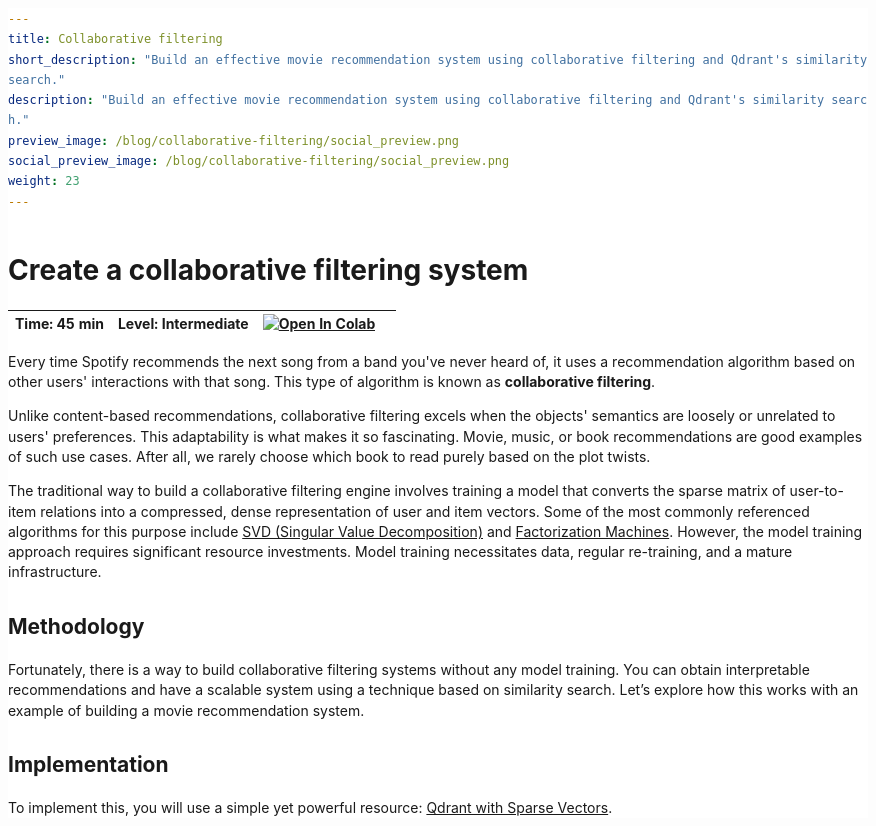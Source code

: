 ```yaml
---
title: Collaborative filtering
short_description: "Build an effective movie recommendation system using collaborative filtering and Qdrant's similarity search."
description: "Build an effective movie recommendation system using collaborative filtering and Qdrant's similarity search." 
preview_image: /blog/collaborative-filtering/social_preview.png
social_preview_image: /blog/collaborative-filtering/social_preview.png
weight: 23
---
```


# Create a collaborative filtering system

| Time: 45 min | Level: Intermediate | [![Open In Colab](https://colab.research.google.com/assets/colab-badge.svg)](https://githubtocolab.com/infoslack/qdrant-example/blob/main/sparse-vectors/collaborative-filtering.ipynb) |    |
|--------------|---------------------|--|----|

Every time Spotify recommends the next song from a band you've never heard of, it uses a recommendation algorithm based on other users' interactions with that song. This type of algorithm is known as **collaborative filtering**. 

Unlike content-based recommendations, collaborative filtering excels when the objects' semantics are loosely or unrelated to users' preferences. This adaptability is what makes it so fascinating. Movie, music, or book recommendations are good examples of such use cases. After all, we rarely choose which book to read purely based on the plot twists.

The traditional way to build a collaborative filtering engine involves training a model that converts the sparse matrix of user-to-item relations into a compressed, dense representation of user and item vectors. Some of the most commonly referenced algorithms for this purpose include [SVD (Singular Value Decomposition)](https://en.wikipedia.org/wiki/Singular_value_decomposition) and [Factorization Machines](https://en.wikipedia.org/wiki/Matrix_factorization_(recommender_systems)). However, the model training approach requires significant resource investments. Model training necessitates data, regular re-training, and a mature infrastructure.

## Methodology

Fortunately, there is a way to build collaborative filtering systems without any model training. You can obtain interpretable recommendations and have a scalable system using a technique based on similarity search. Let’s explore how this works with an example of building a movie recommendation system.

<p align="center"><iframe width="560" height="315" src="https://www.youtube.com/embed/9B7RrmQCQeQ?si=nHp-fM_szHynLcH8" title="YouTube video player" frameborder="0" allow="accelerometer; autoplay; clipboard-write; encrypted-media; gyroscope; picture-in-picture; web-share" referrerpolicy="strict-origin-when-cross-origin" allowfullscreen></iframe></p>

## Implementation

To implement this, you will use a simple yet powerful resource: [Qdrant with Sparse Vectors](https://qdrant.tech/articles/sparse-vectors/). 
